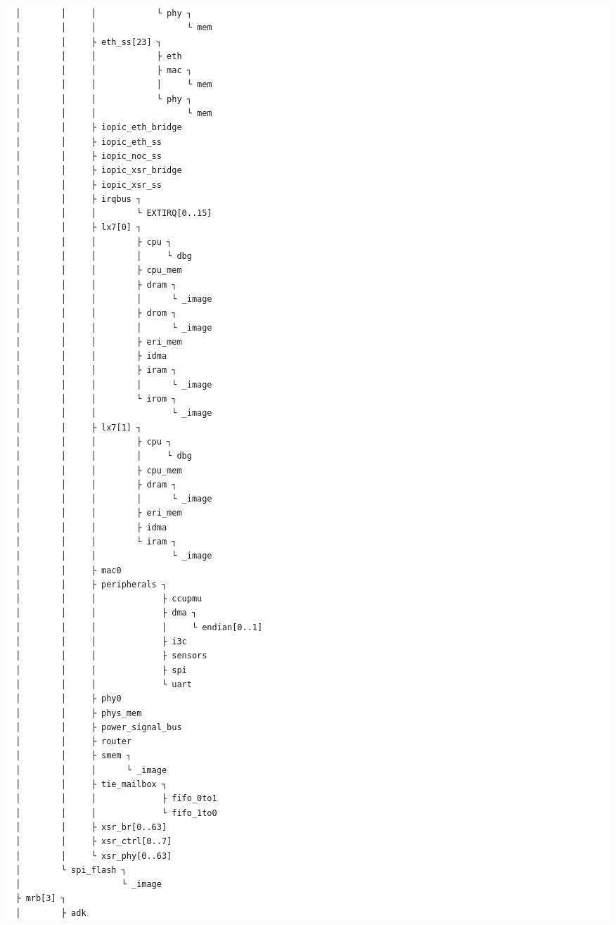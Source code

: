       │        │     │            └ phy ┐
      │        │     │                  └ mem 
      │        │     ├ eth_ss[23] ┐
      │        │     │            ├ eth 
      │        │     │            ├ mac ┐
      │        │     │            │     └ mem 
      │        │     │            └ phy ┐
      │        │     │                  └ mem 
      │        │     ├ iopic_eth_bridge 
      │        │     ├ iopic_eth_ss 
      │        │     ├ iopic_noc_ss 
      │        │     ├ iopic_xsr_bridge 
      │        │     ├ iopic_xsr_ss 
      │        │     ├ irqbus ┐
      │        │     │        └ EXTIRQ[0..15] 
      │        │     ├ lx7[0] ┐
      │        │     │        ├ cpu ┐
      │        │     │        │     └ dbg 
      │        │     │        ├ cpu_mem 
      │        │     │        ├ dram ┐
      │        │     │        │      └ _image 
      │        │     │        ├ drom ┐
      │        │     │        │      └ _image 
      │        │     │        ├ eri_mem 
      │        │     │        ├ idma 
      │        │     │        ├ iram ┐
      │        │     │        │      └ _image 
      │        │     │        └ irom ┐
      │        │     │               └ _image 
      │        │     ├ lx7[1] ┐
      │        │     │        ├ cpu ┐
      │        │     │        │     └ dbg 
      │        │     │        ├ cpu_mem 
      │        │     │        ├ dram ┐
      │        │     │        │      └ _image 
      │        │     │        ├ eri_mem 
      │        │     │        ├ idma 
      │        │     │        └ iram ┐
      │        │     │               └ _image 
      │        │     ├ mac0 
      │        │     ├ peripherals ┐
      │        │     │             ├ ccupmu 
      │        │     │             ├ dma ┐
      │        │     │             │     └ endian[0..1] 
      │        │     │             ├ i3c 
      │        │     │             ├ sensors 
      │        │     │             ├ spi 
      │        │     │             └ uart 
      │        │     ├ phy0 
      │        │     ├ phys_mem 
      │        │     ├ power_signal_bus 
      │        │     ├ router 
      │        │     ├ smem ┐
      │        │     │      └ _image 
      │        │     ├ tie_mailbox ┐
      │        │     │             ├ fifo_0to1 
      │        │     │             └ fifo_1to0 
      │        │     ├ xsr_br[0..63] 
      │        │     ├ xsr_ctrl[0..7] 
      │        │     └ xsr_phy[0..63] 
      │        └ spi_flash ┐
      │                    └ _image 
      ├ mrb[3] ┐
      │        ├ adk 